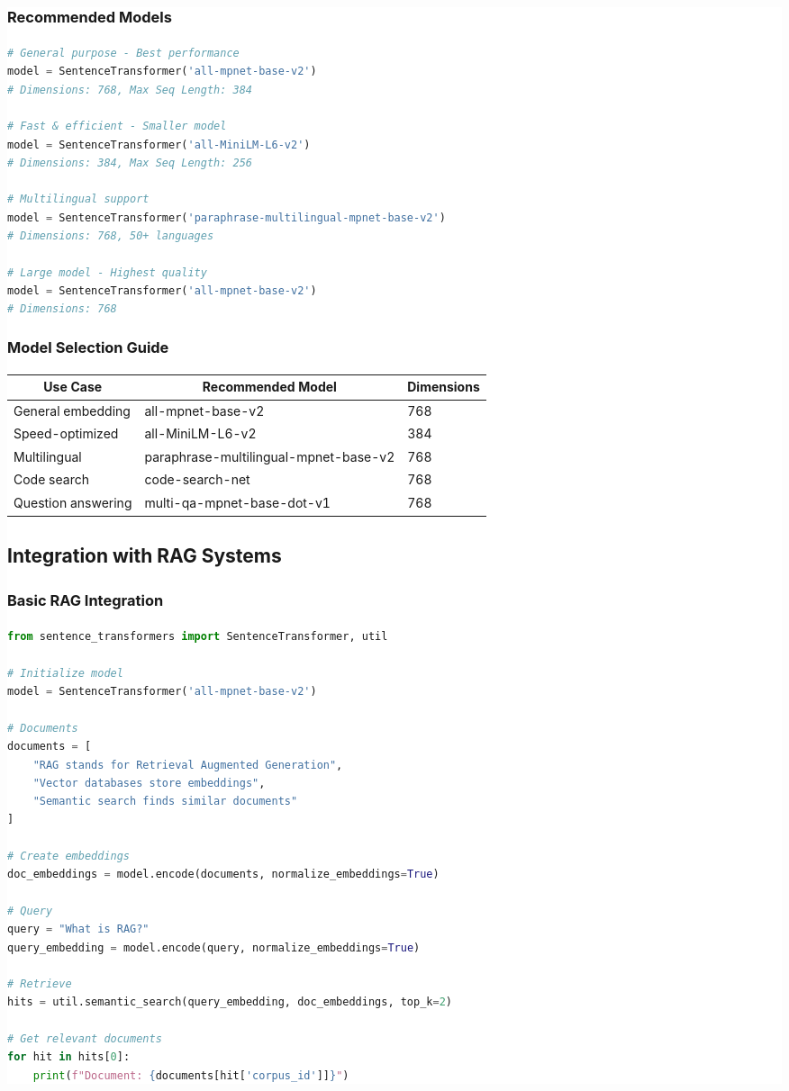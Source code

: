 ### Recommended Models

```python
# General purpose - Best performance
model = SentenceTransformer('all-mpnet-base-v2')
# Dimensions: 768, Max Seq Length: 384

# Fast & efficient - Smaller model
model = SentenceTransformer('all-MiniLM-L6-v2')
# Dimensions: 384, Max Seq Length: 256

# Multilingual support
model = SentenceTransformer('paraphrase-multilingual-mpnet-base-v2')
# Dimensions: 768, 50+ languages

# Large model - Highest quality
model = SentenceTransformer('all-mpnet-base-v2')
# Dimensions: 768
```

### Model Selection Guide

| Use Case | Recommended Model | Dimensions |
|----------|------------------|------------|
| General embedding | all-mpnet-base-v2 | 768 |
| Speed-optimized | all-MiniLM-L6-v2 | 384 |
| Multilingual | paraphrase-multilingual-mpnet-base-v2 | 768 |
| Code search | code-search-net | 768 |
| Question answering | multi-qa-mpnet-base-dot-v1 | 768 |

## Integration with RAG Systems

### Basic RAG Integration

```python
from sentence_transformers import SentenceTransformer, util

# Initialize model
model = SentenceTransformer('all-mpnet-base-v2')

# Documents
documents = [
    "RAG stands for Retrieval Augmented Generation",
    "Vector databases store embeddings",
    "Semantic search finds similar documents"
]

# Create embeddings
doc_embeddings = model.encode(documents, normalize_embeddings=True)

# Query
query = "What is RAG?"
query_embedding = model.encode(query, normalize_embeddings=True)

# Retrieve
hits = util.semantic_search(query_embedding, doc_embeddings, top_k=2)

# Get relevant documents
for hit in hits[0]:
    print(f"Document: {documents[hit['corpus_id']]}")
```